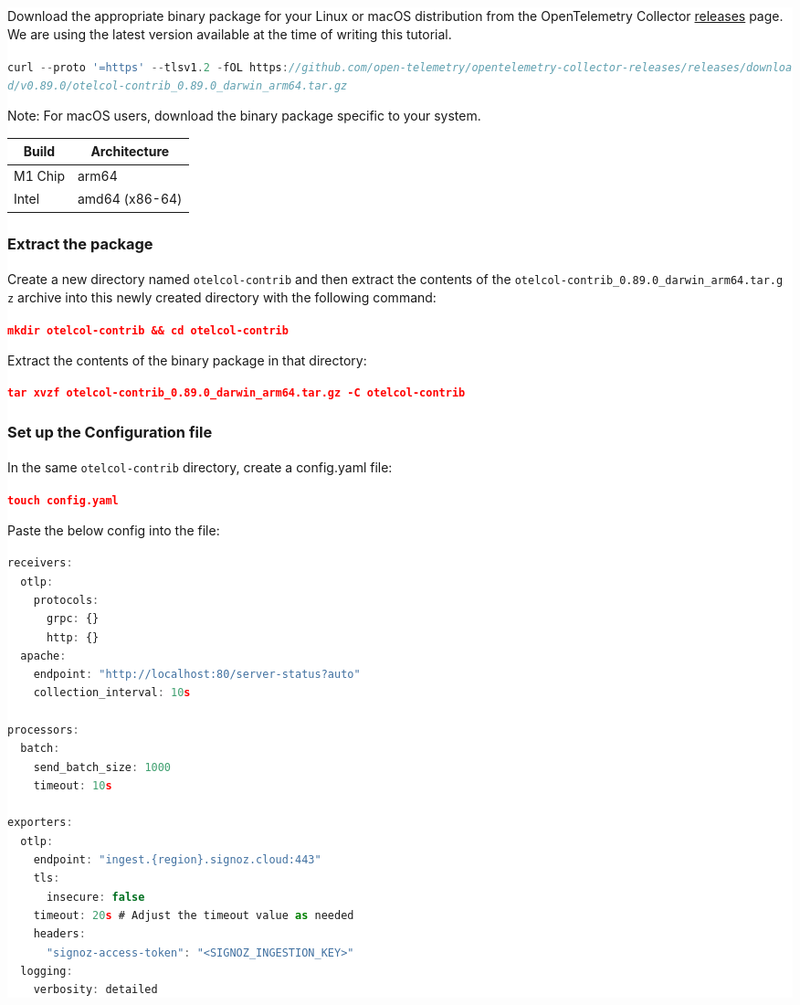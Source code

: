 Download the appropriate binary package for your Linux or macOS distribution from the OpenTelemetry Collector <a href = "https://github.com/open-telemetry/opentelemetry-collector-releases/releases" rel="noopener noreferrer nofollow" target="_blank">releases</a> page. We are using the latest version available at the time of writing this tutorial.

```jsx
curl --proto '=https' --tlsv1.2 -fOL https://github.com/open-telemetry/opentelemetry-collector-releases/releases/download/v0.89.0/otelcol-contrib_0.89.0_darwin_arm64.tar.gz
```

Note: For macOS users, download the binary package specific to your system.

| Build | Architecture |
| --- | --- |
| M1 Chip | arm64 |
| Intel | amd64 (x86-64) |

### Extract the package

Create a new directory named `otelcol-contrib` and then extract the contents of the `otelcol-contrib_0.89.0_darwin_arm64.tar.gz` archive into this newly created directory with the following command:

```json
mkdir otelcol-contrib && cd otelcol-contrib
```

Extract the contents of the binary package in that directory:

```json
tar xvzf otelcol-contrib_0.89.0_darwin_arm64.tar.gz -C otelcol-contrib
```

### Set up the Configuration file

In the same `otelcol-contrib` directory, create a config.yaml file:

```json
touch config.yaml
```

Paste the below config into the file:

```jsx
receivers:
  otlp:
    protocols:
      grpc: {}
      http: {}
  apache:
    endpoint: "http://localhost:80/server-status?auto"
    collection_interval: 10s

processors:
  batch:
    send_batch_size: 1000
    timeout: 10s

exporters:
  otlp:
    endpoint: "ingest.{region}.signoz.cloud:443"
    tls:
      insecure: false
    timeout: 20s # Adjust the timeout value as needed
    headers:
      "signoz-access-token": "<SIGNOZ_INGESTION_KEY>"
  logging:
    verbosity: detailed

```